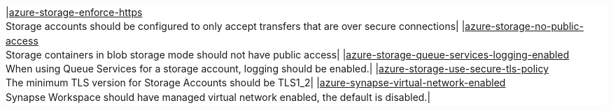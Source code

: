 |[azure-storage-enforce-https](/docs/azure/storage/enforce-https)<br>Storage accounts should be configured to only accept transfers that are over secure connections|
|[azure-storage-no-public-access](/docs/azure/storage/no-public-access)<br>Storage containers in blob storage mode should not have public access|
|[azure-storage-queue-services-logging-enabled](/docs/azure/storage/queue-services-logging-enabled)<br>When using Queue Services for a storage account, logging should be enabled.|
|[azure-storage-use-secure-tls-policy](/docs/azure/storage/use-secure-tls-policy)<br>The minimum TLS version for Storage Accounts should be TLS1_2|
|[azure-synapse-virtual-network-enabled](/docs/azure/synapse/virtual-network-enabled)<br>Synapse Workspace should have managed virtual network enabled, the default is disabled.|
